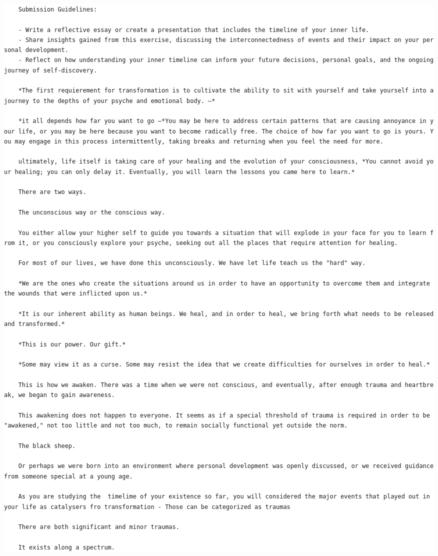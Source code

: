         Submission Guidelines:
        
        - Write a reflective essay or create a presentation that includes the timeline of your inner life.
        - Share insights gained from this exercise, discussing the interconnectedness of events and their impact on your personal development.
        - Reflect on how understanding your inner timeline can inform your future decisions, personal goals, and the ongoing journey of self-discovery.
        
        *The first requierement for transformation is to cultivate the ability to sit with yourself and take yourself into a journey to the depths of your psyche and emotional body. —*
        
        *it all depends how far you want to go —*You may be here to address certain patterns that are causing annoyance in your life, or you may be here because you want to become radically free. The choice of how far you want to go is yours. You may engage in this process intermittently, taking breaks and returning when you feel the need for more.
        
        ultimately, life itself is taking care of your healing and the evolution of your consciousness, *You cannot avoid your healing; you can only delay it. Eventually, you will learn the lessons you came here to learn.*
        
        There are two ways.
        
        The unconscious way or the conscious way.
        
        You either allow your higher self to guide you towards a situation that will explode in your face for you to learn from it, or you consciously explore your psyche, seeking out all the places that require attention for healing.
        
        For most of our lives, we have done this unconsciously. We have let life teach us the "hard" way.
        
        *We are the ones who create the situations around us in order to have an opportunity to overcome them and integrate the wounds that were inflicted upon us.*
        
        *It is our inherent ability as human beings. We heal, and in order to heal, we bring forth what needs to be released and transformed.*
        
        *This is our power. Our gift.*
        
        *Some may view it as a curse. Some may resist the idea that we create difficulties for ourselves in order to heal.*
        
        This is how we awaken. There was a time when we were not conscious, and eventually, after enough trauma and heartbreak, we began to gain awareness.
        
        This awakening does not happen to everyone. It seems as if a special threshold of trauma is required in order to be "awakened," not too little and not too much, to remain socially functional yet outside the norm.
        
        The black sheep.
        
        Or perhaps we were born into an environment where personal development was openly discussed, or we received guidance from someone special at a young age.
        
        As you are studying the  timelime of your existence so far, you will considered the major events that played out in your life as catalysers fro transformation - Those can be categorized as traumas 
        
        There are both significant and minor traumas.
        
        It exists along a spectrum.
        